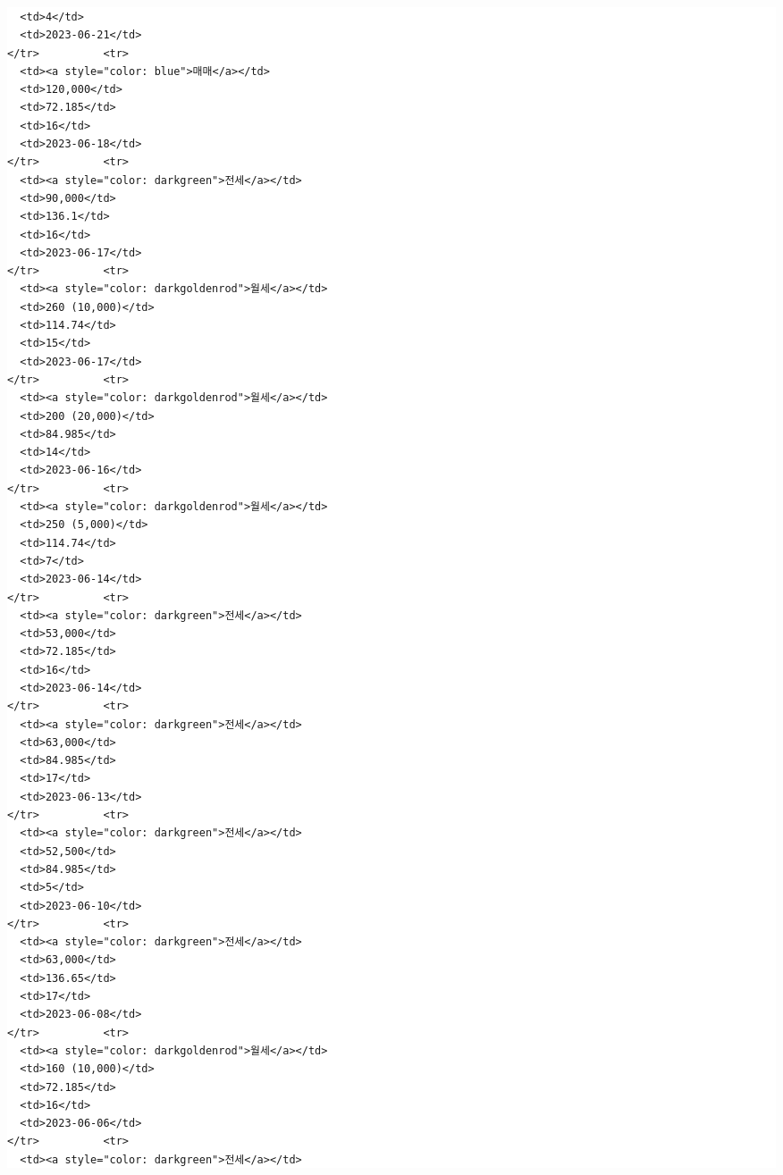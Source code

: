       <td>4</td>
      <td>2023-06-21</td>
    </tr>          <tr>
      <td><a style="color: blue">매매</a></td>
      <td>120,000</td>
      <td>72.185</td>
      <td>16</td>
      <td>2023-06-18</td>
    </tr>          <tr>
      <td><a style="color: darkgreen">전세</a></td>
      <td>90,000</td>
      <td>136.1</td>
      <td>16</td>
      <td>2023-06-17</td>
    </tr>          <tr>
      <td><a style="color: darkgoldenrod">월세</a></td>
      <td>260 (10,000)</td>
      <td>114.74</td>
      <td>15</td>
      <td>2023-06-17</td>
    </tr>          <tr>
      <td><a style="color: darkgoldenrod">월세</a></td>
      <td>200 (20,000)</td>
      <td>84.985</td>
      <td>14</td>
      <td>2023-06-16</td>
    </tr>          <tr>
      <td><a style="color: darkgoldenrod">월세</a></td>
      <td>250 (5,000)</td>
      <td>114.74</td>
      <td>7</td>
      <td>2023-06-14</td>
    </tr>          <tr>
      <td><a style="color: darkgreen">전세</a></td>
      <td>53,000</td>
      <td>72.185</td>
      <td>16</td>
      <td>2023-06-14</td>
    </tr>          <tr>
      <td><a style="color: darkgreen">전세</a></td>
      <td>63,000</td>
      <td>84.985</td>
      <td>17</td>
      <td>2023-06-13</td>
    </tr>          <tr>
      <td><a style="color: darkgreen">전세</a></td>
      <td>52,500</td>
      <td>84.985</td>
      <td>5</td>
      <td>2023-06-10</td>
    </tr>          <tr>
      <td><a style="color: darkgreen">전세</a></td>
      <td>63,000</td>
      <td>136.65</td>
      <td>17</td>
      <td>2023-06-08</td>
    </tr>          <tr>
      <td><a style="color: darkgoldenrod">월세</a></td>
      <td>160 (10,000)</td>
      <td>72.185</td>
      <td>16</td>
      <td>2023-06-06</td>
    </tr>          <tr>
      <td><a style="color: darkgreen">전세</a></td>